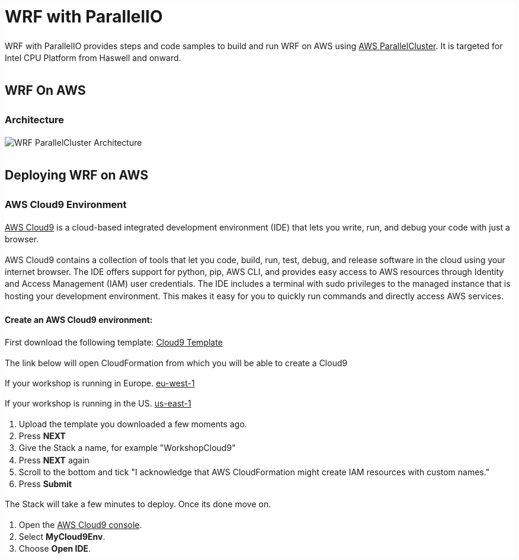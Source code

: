 # WRF with ParallelIO

WRF with ParallelIO provides steps and code samples to build and run WRF on AWS using [AWS ParallelCluster](<https://docs.aws.amazon.com/parallelcluster/>).
It is targeted for Intel CPU Platform from Haswell and onward.

## WRF On AWS

### Architecture

![WRF ParallelCluster Architecture](<docs/images/wrf_architecture.png>)

## Deploying WRF on AWS

### AWS Cloud9 Environment

[AWS Cloud9](<https://aws.amazon.com/cloud9/>) is a cloud-based integrated development environment (IDE) that lets you write, run, and debug your code with just a browser.

AWS Cloud9 contains a collection of tools that let you code, build, run, test, debug, and release software in the cloud using your internet browser. The IDE offers support for python, pip, AWS CLI, and provides easy access to AWS resources through Identity and Access Management (IAM) user credentials. The IDE includes a terminal with sudo privileges to the managed instance that is hosting your development environment. This makes it easy for you to quickly run commands and directly access AWS services.

#### Create an AWS Cloud9 environment:

First download the following template: [Cloud9 Template](https://hpc.stevemessenger.co.uk/template/sc22-cloud9.yaml)

The link below will open CloudFormation from which you will be able to create a Cloud9 

If your workshop is running in Europe.
[eu-west-1](<https://eu-west-1.console.aws.amazon.com/cloudformation/home?region=eu-west-1#/stacks/create>)

If your workshop is running in the US.
[us-east-1](<https://us-east-1.console.aws.amazon.com/cloudformation/home?region=us-east-1#/stacks/create>)

1. Upload the template you downloaded a few moments ago.
1. Press **NEXT**
2. Give the Stack a name, for example "WorkshopCloud9"
3. Press **NEXT** again
4. Scroll to the bottom and tick "I acknowledge that AWS CloudFormation might create IAM resources with custom names."
5. Press **Submit**

The Stack will take a few minutes to deploy. Once its done move on.

1. Open the [AWS Cloud9 console](<https://console.aws.amazon.com/cloud9>).
1. Select **MyCloud9Env**.
1. Choose **Open IDE**.
